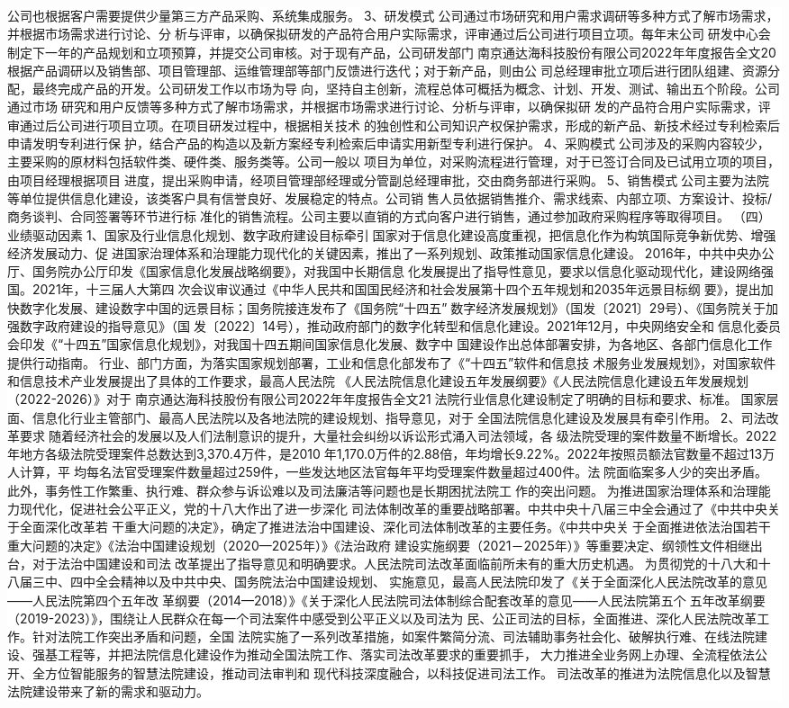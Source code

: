 公司也根据客户需要提供少量第三方产品采购、系统集成服务。
3、研发模式
公司通过市场研究和用户需求调研等多种方式了解市场需求，并根据市场需求进行讨论、分
析与评审，以确保拟研发的产品符合用户实际需求，评审通过后公司进行项目立项。每年末公司
研发中心会制定下一年的产品规划和立项预算，并提交公司审核。对于现有产品，公司研发部门
南京通达海科技股份有限公司2022年年度报告全文20
根据产品调研以及销售部、项目管理部、运维管理部等部门反馈进行迭代；对于新产品，则由公
司总经理审批立项后进行团队组建、资源分配，最终完成产品的开发。公司研发工作以市场为导
向，坚持自主创新，流程总体可概括为概念、计划、开发、测试、输出五个阶段。公司通过市场
研究和用户反馈等多种方式了解市场需求，并根据市场需求进行讨论、分析与评审，以确保拟研
发的产品符合用户实际需求，评审通过后公司进行项目立项。在项目研发过程中，根据相关技术
的独创性和公司知识产权保护需求，形成的新产品、新技术经过专利检索后申请发明专利进行保
护，结合产品的构造以及新方案经专利检索后申请实用新型专利进行保护。
4、采购模式
公司涉及的采购内容较少，主要采购的原材料包括软件类、硬件类、服务类等。公司一般以
项目为单位，对采购流程进行管理，对于已签订合同及已试用立项的项目，由项目经理根据项目
进度，提出采购申请，经项目管理部经理或分管副总经理审批，交由商务部进行采购。
5、销售模式
公司主要为法院等单位提供信息化建设，该类客户具有信誉良好、发展稳定的特点。公司销
售人员依据销售推介、需求线索、内部立项、方案设计、投标/商务谈判、合同签署等环节进行标
准化的销售流程。公司主要以直销的方式向客户进行销售，通过参加政府采购程序等取得项目。
（四）业绩驱动因素
1、国家及行业信息化规划、数字政府建设目标牵引
国家对于信息化建设高度重视，把信息化作为构筑国际竞争新优势、增强经济发展动力、促
进国家治理体系和治理能力现代化的关键因素，推出了一系列规划、政策推动国家信息化建设。
2016年，中共中央办公厅、国务院办公厅印发《国家信息化发展战略纲要》，对我国中长期信息
化发展提出了指导性意见，要求以信息化驱动现代化，建设网络强国。2021年，十三届人大第四
次会议审议通过《中华人民共和国国民经济和社会发展第十四个五年规划和2035年远景目标纲
要》，提出加快数字化发展、建设数字中国的远景目标；国务院接连发布了《国务院“十四五”
数字经济发展规划》（国发〔2021〕29号）、《国务院关于加强数字政府建设的指导意见》（国
发〔2022〕14号），推动政府部门的数字化转型和信息化建设。2021年12月，中央网络安全和
信息化委员会印发《“十四五”国家信息化规划》，对我国十四五期间国家信息化发展、数字中
国建设作出总体部署安排，为各地区、各部门信息化工作提供行动指南。
行业、部门方面，为落实国家规划部署，工业和信息化部发布了《“十四五”软件和信息技
术服务业发展规划》，对国家软件和信息技术产业发展提出了具体的工作要求，最高人民法院
《人民法院信息化建设五年发展纲要》《人民法院信息化建设五年发展规划（2022-2026）》对于
南京通达海科技股份有限公司2022年年度报告全文21
法院行业信息化建设制定了明确的目标和要求、标准。
国家层面、信息化行业主管部门、最高人民法院以及各地法院的建设规划、指导意见，对于
全国法院信息化建设及发展具有牵引作用。
2、司法改革要求
随着经济社会的发展以及人们法制意识的提升，大量社会纠纷以诉讼形式涌入司法领域，各
级法院受理的案件数量不断增长。2022年地方各级法院受理案件总数达到3,370.4万件，是2010
年1,170.0万件的2.88倍，年均增长9.22%。2022年按照员额法官数量不超过13万人计算，平
均每名法官受理案件数量超过259件，一些发达地区法官每年平均受理案件数量超过400件。法
院面临案多人少的突出矛盾。
此外，事务性工作繁重、执行难、群众参与诉讼难以及司法廉洁等问题也是长期困扰法院工
作的突出问题。
为推进国家治理体系和治理能力现代化，促进社会公平正义，党的十八大作出了进一步深化
司法体制改革的重要战略部署。中共中央十八届三中全会通过了《中共中央关于全面深化改革若
干重大问题的决定》，确定了推进法治中国建设、深化司法体制改革的主要任务。《中共中央关
于全面推进依法治国若干重大问题的决定》《法治中国建设规划（2020—2025年）》《法治政府
建设实施纲要（2021－2025年）》等重要决定、纲领性文件相继出台，对于法治中国建设和司法
改革提出了指导意见和明确要求。人民法院司法改革面临前所未有的重大历史机遇。
为贯彻党的十八大和十八届三中、四中全会精神以及中共中央、国务院法治中国建设规划、
实施意见，最高人民法院印发了《关于全面深化人民法院改革的意见——人民法院第四个五年改
革纲要（2014—2018）》《关于深化人民法院司法体制综合配套改革的意见——人民法院第五个
五年改革纲要（2019-2023）》，围绕让人民群众在每一个司法案件中感受到公平正义以及司法为
民、公正司法的目标，全面推进、深化人民法院改革工作。针对法院工作突出矛盾和问题，全国
法院实施了一系列改革措施，如案件繁简分流、司法辅助事务社会化、破解执行难、在线法院建
设、强基工程等，并把法院信息化建设作为推动全国法院工作、落实司法改革要求的重要抓手，
大力推进全业务网上办理、全流程依法公开、全方位智能服务的智慧法院建设，推动司法审判和
现代科技深度融合，以科技促进司法工作。
司法改革的推进为法院信息化以及智慧法院建设带来了新的需求和驱动力。